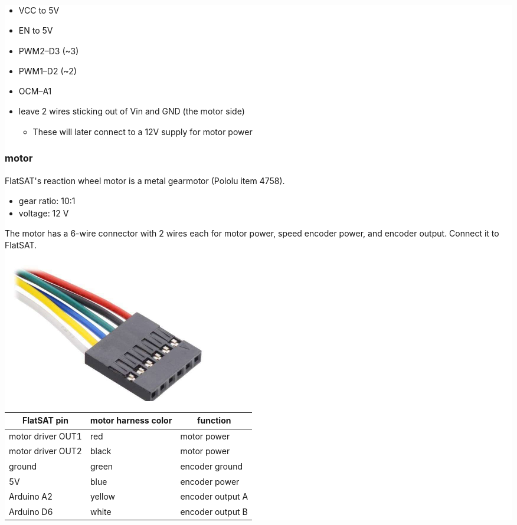 - VCC to 5V

- EN to 5V

- PWM2–D3 (~3)

- PWM1–D2 (~2)

- OCM–A1

  

- leave 2 wires sticking out of Vin and GND (the motor side)

  - These will later connect to a 12V supply for motor power

### motor

FlatSAT's reaction wheel motor is a metal gearmotor (Pololu item 4758). 

- gear ratio: 10:1
- voltage: 12 V

The motor has a 6-wire connector with 2 wires each for motor power, speed encoder power, and encoder output. Connect it to FlatSAT. 

<img src="sources/motor_connector.png" alt="motor_connector" style="zoom: 50%;" />

| FlatSAT pin       | motor harness color | function         |
| ----------------- | ------------------- | ---------------- |
| motor driver OUT1 | red                 | motor power      |
| motor driver OUT2 | black               | motor power      |
| ground            | green               | encoder ground   |
| 5V                | blue                | encoder power    |
| Arduino A2        | yellow              | encoder output A |
| Arduino D6        | white               | encoder output B |
